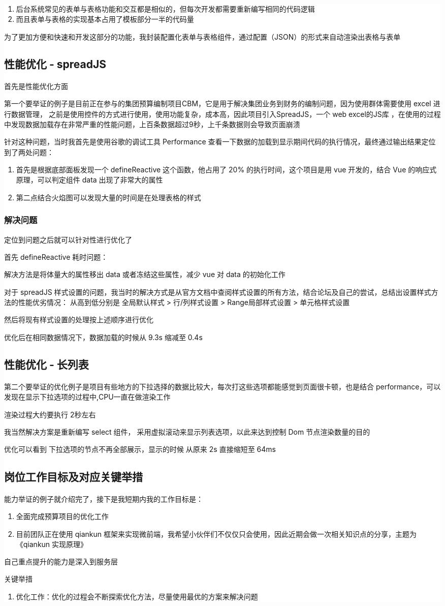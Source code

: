 1. 后台系统常见的表单与表格功能和交互都是相似的，但每次开发都需要重新编写相同的代码逻辑
2. 而且表单与表格的实现基本占用了模板部分一半的代码量

为了更加方便和快速和开发这部分的功能，我封装配置化表单与表格组件，通过配置（JSON）的形式来自动渲染出表格与表单

## 性能优化 - spreadJS

首先是性能优化方面

第一个要举证的例子是目前正在参与的集团预算编制项目CBM，它是用于解决集团业务到财务的编制问题，因为使用群体需要使用 excel 进行数据管理， 之前是使用控件的方式进行使用，使用功能复杂，成本高，因此项目引入SpreadJS，一个 web excel的JS库 ，在使用的过程中发现数据加载存在非常严重的性能问题，上百条数据超过9秒，上千条数据则会导致页面崩溃

针对这种问题，当时我首先是使用谷歌的调试工具 Performance 查看一下数据的加载到显示期间代码的执行情况，最终通过输出结果定位到了两处问题：

1. 首先是根据底部面板发现一个 defineReactive 这个函数，他占用了 20% 的执行时间，这个项目是用 vue 开发的，结合 Vue 的响应式原理，可以判定组件 data 出现了非常大的属性

2. 第二点结合火焰图可以发现大量的时间是在处理表格的样式

### 解决问题

定位到问题之后就可以针对性进行优化了

首先 defineReactive 耗时问题：

解决方法是将体量大的属性移出 data 或者冻结这些属性，减少 vue 对 data 的初始化工作

对于 spreadJS 样式设置的问题，我当时的解决方式是从官方文档中查阅样式设置的所有方法，结合论坛及自己的尝试，总结出设置样式方法的性能优劣情况： 从高到低分别是 全局默认样式  > 行/列样式设置 > Range局部样式设置 > 单元格样式设置

然后将现有样式设置的处理按上述顺序进行优化

优化后在相同数据情况下，数据加载的时候从 9.3s 缩减至 0.4s


## 性能优化 - 长列表

第二个要举证的优化例子是项目有些地方的下拉选择的数据比较大，每次打这些选项都能感觉到页面很卡顿，也是结合 performance，可以发现在显示下拉选项的过程中,CPU一直在做渲染工作

渲染过程大约要执行 2秒左右

我当然解决方案是重新编写 select 组件， 采用虚拟滚动来显示列表选项，以此来达到控制 Dom 节点渲染数量的目的

优化可以看到 下拉选项的节点不再全部展示，显示的时候 从原来 2s 直接缩短至 64ms




## 岗位工作目标及对应关键举措

能力举证的例子就介绍完了，接下是我短期内我的工作目标是：

1. 全面完成预算项目的优化工作

2. 目前团队正在使用 qiankun 框架来实现微前端，我希望小伙伴们不仅仅只会使用，因此近期会做一次相关知识点的分享，主题为《qiankun 实现原理》

自己重点提升的能力是深入到服务层

关键举措

1. 优化工作：优化的过程会不断探索优化方法，尽量使用最优的方案来解决问题
